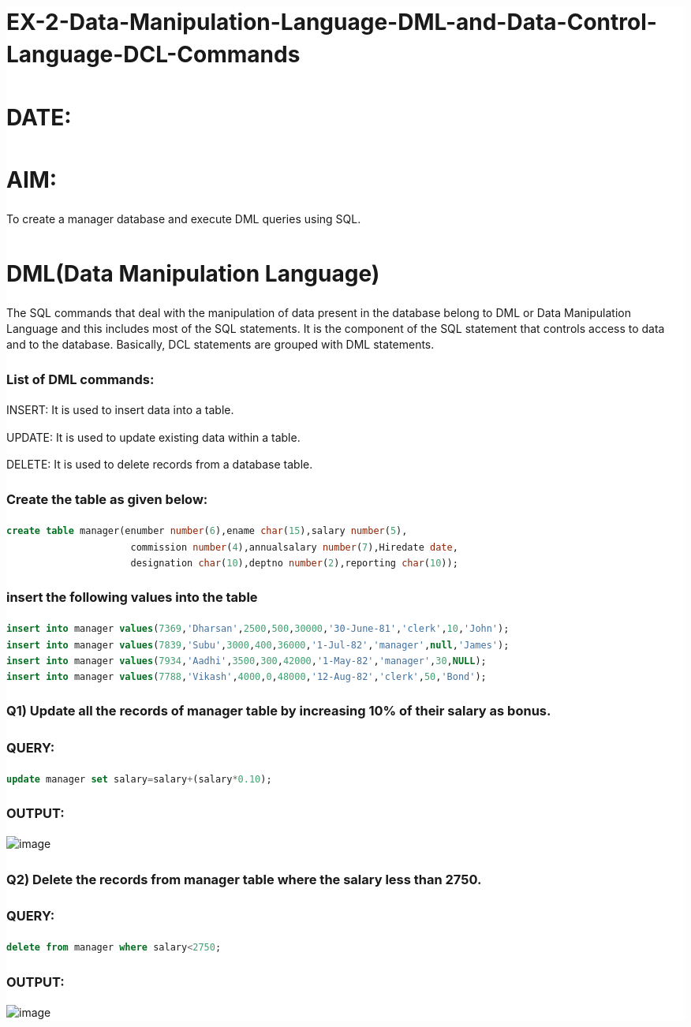 # EX-2-Data-Manipulation-Language-DML-and-Data-Control-Language-DCL-Commands
# DATE:
# AIM:
To create a manager database and execute DML queries using SQL.

# DML(Data Manipulation Language)
The SQL commands that deal with the manipulation of data present in the database belong to DML or Data Manipulation Language and this includes most of the SQL statements. It is the component of the SQL statement that controls access to data and to the database. Basically, DCL statements are grouped with DML statements.
### List of DML commands:
INSERT: It is used to insert data into a table.

UPDATE: It is used to update existing data within a table.

DELETE: It is used to delete records from a database table.

### Create the table as given below:
``` sql
create table manager(enumber number(6),ename char(15),salary number(5),
                      commission number(4),annualsalary number(7),Hiredate date,
                      designation char(10),deptno number(2),reporting char(10));
```
### insert the following values into the table
```sql
insert into manager values(7369,'Dharsan',2500,500,30000,'30-June-81','clerk',10,'John');
insert into manager values(7839,'Subu',3000,400,36000,'1-Jul-82','manager',null,'James');
insert into manager values(7934,'Aadhi',3500,300,42000,'1-May-82','manager',30,NULL);
insert into manager values(7788,'Vikash',4000,0,48000,'12-Aug-82','clerk',50,'Bond');
```
### Q1) Update all the records of manager table by increasing 10% of their salary as bonus.
### QUERY:
```sql
update manager set salary=salary+(salary*0.10);
```
### OUTPUT:
![image](https://github.com/SandhiyaR1/EX-2-Data-Manipulation-Language-DML-and-Data-Control-Language-DCL-Commands/assets/113497571/0900f7d5-81d4-490f-a278-71af8b0c2229)


### Q2) Delete the records from manager table where the salary less than 2750.
### QUERY:
```sql
delete from manager where salary<2750;
```
### OUTPUT:
![image](https://github.com/SandhiyaR1/EX-2-Data-Manipulation-Language-DML-and-Data-Control-Language-DCL-Commands/assets/113497571/5ab3ab31-b044-4498-b084-a18f0b637494)
